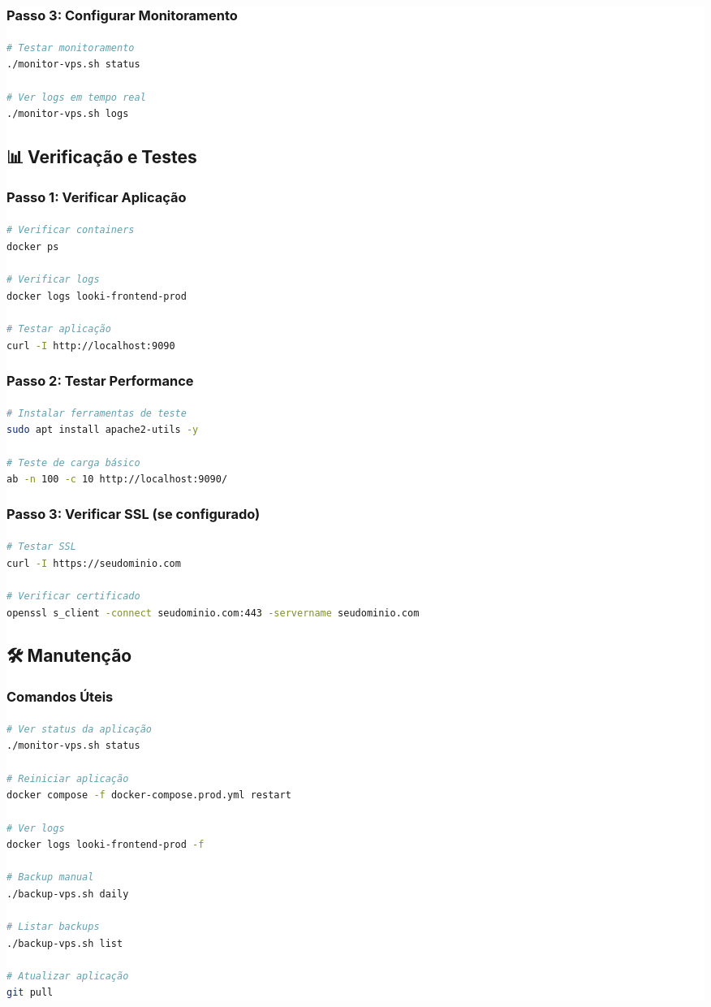 ### Passo 3: Configurar Monitoramento
```bash
# Testar monitoramento
./monitor-vps.sh status

# Ver logs em tempo real
./monitor-vps.sh logs
```

## 📊 Verificação e Testes

### Passo 1: Verificar Aplicação
```bash
# Verificar containers
docker ps

# Verificar logs
docker logs looki-frontend-prod

# Testar aplicação
curl -I http://localhost:9090
```

### Passo 2: Testar Performance
```bash
# Instalar ferramentas de teste
sudo apt install apache2-utils -y

# Teste de carga básico
ab -n 100 -c 10 http://localhost:9090/
```

### Passo 3: Verificar SSL (se configurado)
```bash
# Testar SSL
curl -I https://seudominio.com

# Verificar certificado
openssl s_client -connect seudominio.com:443 -servername seudominio.com
```

## 🛠️ Manutenção

### Comandos Úteis
```bash
# Ver status da aplicação
./monitor-vps.sh status

# Reiniciar aplicação
docker compose -f docker-compose.prod.yml restart

# Ver logs
docker logs looki-frontend-prod -f

# Backup manual
./backup-vps.sh daily

# Listar backups
./backup-vps.sh list

# Atualizar aplicação
git pull
```